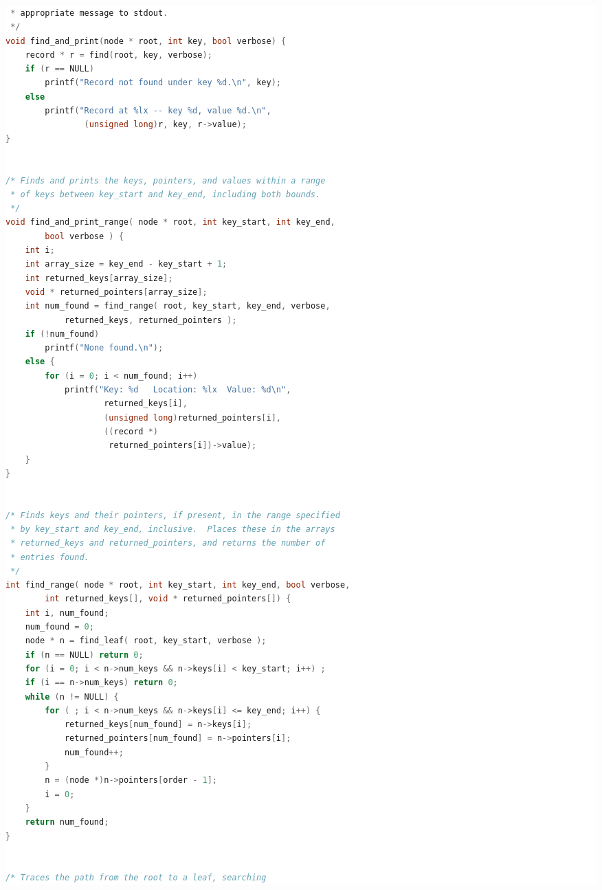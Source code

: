 ```cpp
 * appropriate message to stdout.
 */
void find_and_print(node * root, int key, bool verbose) {
    record * r = find(root, key, verbose);
    if (r == NULL)
        printf("Record not found under key %d.\n", key);
    else 
        printf("Record at %lx -- key %d, value %d.\n",
                (unsigned long)r, key, r->value);
}


/* Finds and prints the keys, pointers, and values within a range
 * of keys between key_start and key_end, including both bounds.
 */
void find_and_print_range( node * root, int key_start, int key_end,
        bool verbose ) {
    int i;
    int array_size = key_end - key_start + 1;
    int returned_keys[array_size];
    void * returned_pointers[array_size];
    int num_found = find_range( root, key_start, key_end, verbose,
            returned_keys, returned_pointers );
    if (!num_found)
        printf("None found.\n");
    else {
        for (i = 0; i < num_found; i++)
            printf("Key: %d   Location: %lx  Value: %d\n",
                    returned_keys[i],
                    (unsigned long)returned_pointers[i],
                    ((record *)
                     returned_pointers[i])->value);
    }
}


/* Finds keys and their pointers, if present, in the range specified
 * by key_start and key_end, inclusive.  Places these in the arrays
 * returned_keys and returned_pointers, and returns the number of
 * entries found.
 */
int find_range( node * root, int key_start, int key_end, bool verbose,
        int returned_keys[], void * returned_pointers[]) {
    int i, num_found;
    num_found = 0;
    node * n = find_leaf( root, key_start, verbose );
    if (n == NULL) return 0;
    for (i = 0; i < n->num_keys && n->keys[i] < key_start; i++) ;
    if (i == n->num_keys) return 0;
    while (n != NULL) {
        for ( ; i < n->num_keys && n->keys[i] <= key_end; i++) {
            returned_keys[num_found] = n->keys[i];
            returned_pointers[num_found] = n->pointers[i];
            num_found++;
        }
        n = (node *)n->pointers[order - 1];
        i = 0;
    }
    return num_found;
}


/* Traces the path from the root to a leaf, searching
```